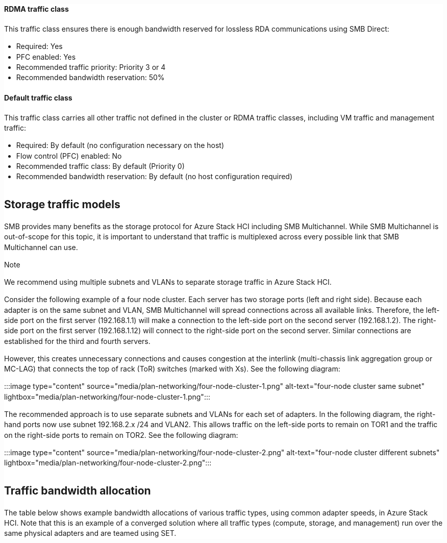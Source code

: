 #### RDMA traffic class

This traffic class ensures there is enough bandwidth reserved for lossless RDA communications using SMB Direct:

- Required: Yes
- PFC enabled: Yes
- Recommended traffic priority: Priority 3 or 4
- Recommended bandwidth reservation: 50%

#### Default traffic class

This traffic class carries all other traffic not defined in the cluster or RDMA traffic classes, including VM traffic and management traffic:

- Required: By default (no configuration necessary on the host)
- Flow control (PFC) enabled: No
- Recommended traffic class: By default (Priority 0)
- Recommended bandwidth reservation: By default (no host configuration required)

## Storage traffic models

SMB provides many benefits as the storage protocol for Azure Stack HCI including SMB Multichannel. While SMB Multichannel is out-of-scope for this topic, it is important to understand that traffic is multiplexed across every possible link that SMB Multichannel can use.

> [!NOTE]
>We recommend using multiple subnets and VLANs to separate storage traffic in Azure Stack HCI.

Consider the following example of a four node cluster. Each server has two storage ports (left and right side). Because each adapter is on the same subnet and VLAN, SMB Multichannel will spread connections across all available links. Therefore, the left-side port on the first server (192.168.1.1) will make a connection to the left-side port on the second server (192.168.1.2). The right-side port on the first server (192.168.1.12) will connect to the right-side port on the second server. Similar connections are established for the third and fourth servers.

However, this creates unnecessary connections and causes congestion at the interlink (multi-chassis link aggregation group or MC-LAG) that connects the top of rack (ToR) switches (marked with Xs). See the following diagram:

:::image type="content" source="media/plan-networking/four-node-cluster-1.png" alt-text="four-node cluster same subnet" lightbox="media/plan-networking/four-node-cluster-1.png":::

The recommended approach is to use separate subnets and VLANs for each set of adapters. In the following diagram, the right-hand ports now use subnet 192.168.2.x /24 and VLAN2. This allows traffic on the left-side ports to remain on TOR1 and the traffic on the right-side ports to remain on TOR2. See the following diagram:

:::image type="content" source="media/plan-networking/four-node-cluster-2.png" alt-text="four-node cluster different subnets" lightbox="media/plan-networking/four-node-cluster-2.png":::

## Traffic bandwidth allocation

The table below shows example bandwidth allocations of various traffic types, using common adapter speeds, in Azure Stack HCI. Note that this is an example of a converged solution where all traffic types (compute, storage, and management) run over the same physical adapters and are teamed using SET.
